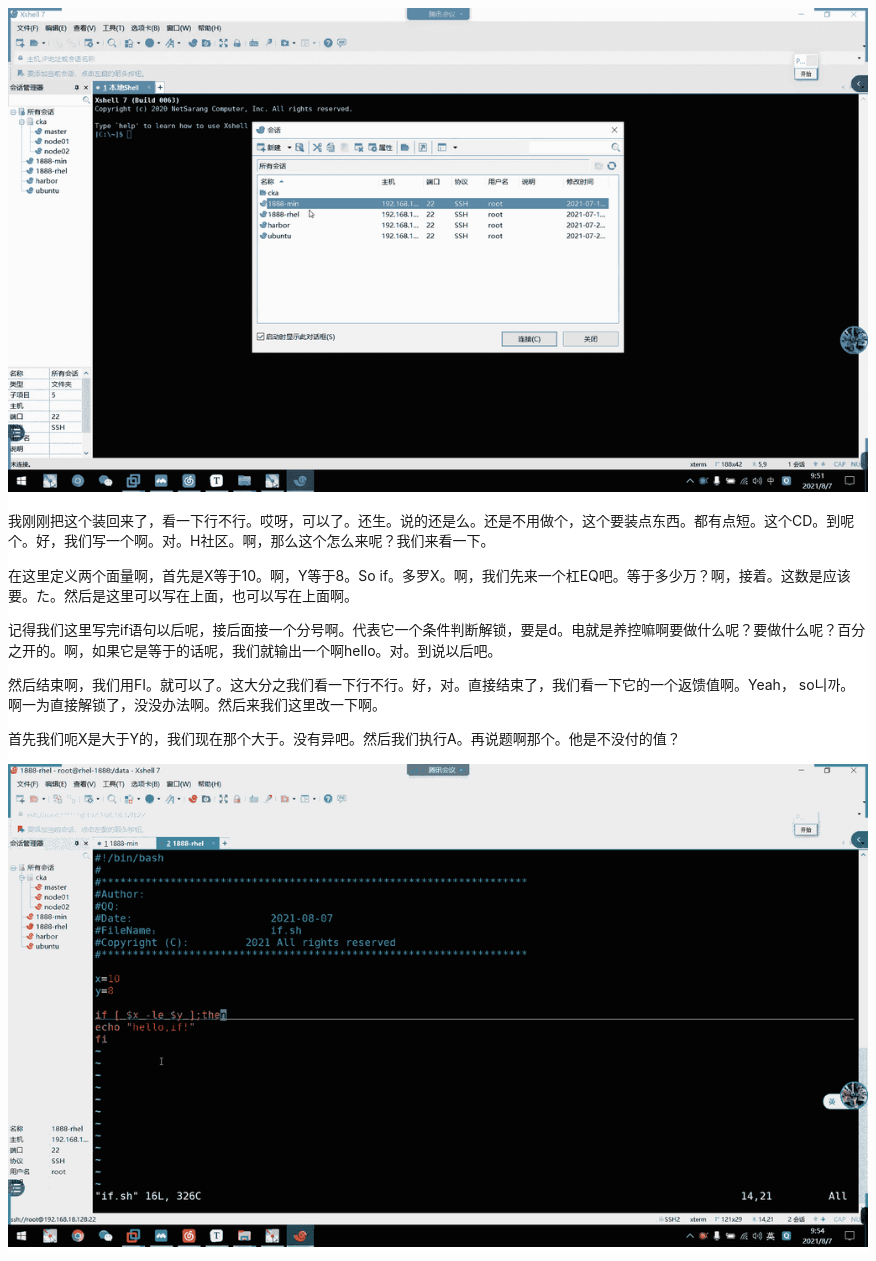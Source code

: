 ![](img/5ca10ee4348a6b839bb380fd12aa5897_3.png)

我刚刚把这个装回来了，看一下行不行。哎呀，可以了。还生。说的还是么。还是不用做个，这个要装点东西。都有点短。这个CD。到呢个。好，我们写一个啊。对。H社区。啊，那么这个怎么来呢？我们来看一下。

在这里定义两个面量啊，首先是X等于10。啊，Y等于8。So if。多罗X。啊，我们先来一个杠EQ吧。等于多少万？啊，接着。这数是应该要。た。然后是这里可以写在上面，也可以写在上面啊。

记得我们这里写完if语句以后呢，接后面接一个分号啊。代表它一个条件判断解锁，要是d。电就是养控嘛啊要做什么呢？要做什么呢？百分之开的。啊，如果它是等于的话呢，我们就输出一个啊hello。对。到说以后吧。

然后结束啊，我们用FI。就可以了。这大分之我们看一下行不行。好，对。直接结束了，我们看一下它的一个返馈值啊。Yeah， so니까。啊一为直接解锁了，没没办法啊。然后来我们这里改一下啊。

首先我们呃X是大于Y的，我们现在那个大于。没有异吧。然后我们执行A。再说题啊那个。他是不没付的值？

![](img/5ca10ee4348a6b839bb380fd12aa5897_5.png)
